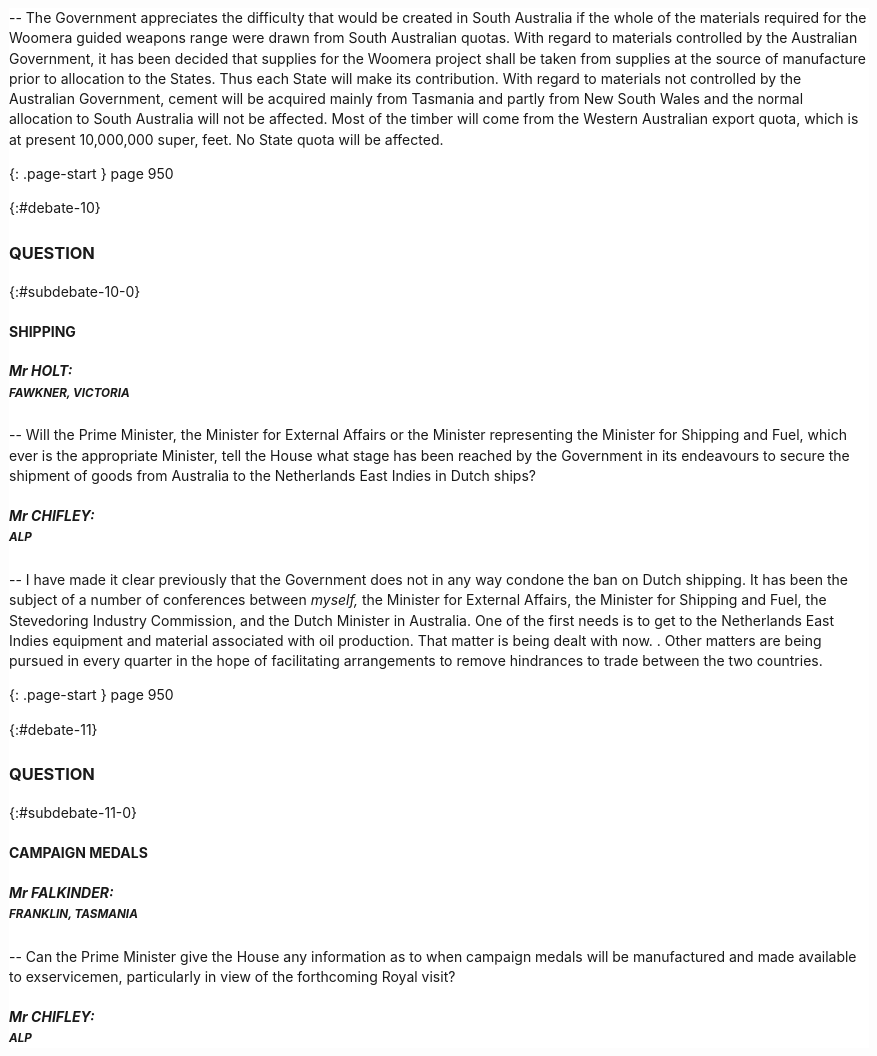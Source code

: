 -- The Government appreciates the difficulty that would be created in South Australia if the whole of the materials required for the Woomera guided weapons range were drawn from South Australian quotas. With regard to materials controlled by the Australian Government, it has been decided that supplies for the Woomera project shall be taken from supplies at the source of manufacture prior to allocation to the States. Thus each State will make its contribution. With regard to materials not controlled by the Australian Government, cement will be acquired mainly from Tasmania and partly from New South Wales and the normal allocation to South Australia will not be affected. Most of the timber will come from the Western Australian export quota, which is at present 10,000,000 super, feet. No State quota will be affected. 

{: .page-start }
page 950

{:#debate-10}
### QUESTION

{:#subdebate-10-0}
#### SHIPPING

##### Mr HOLT:<br><small class="text-muted">FAWKNER, VICTORIA</small>

-- Will the Prime Minister, the Minister for External Affairs or the Minister representing the Minister for Shipping and Fuel, which ever is the appropriate Minister, tell the House what stage has been reached by the Government in its endeavours to secure the shipment of goods from Australia to the Netherlands East Indies in Dutch ships? 

##### Mr CHIFLEY:<br><small class="text-muted">ALP</small>

-- I have made it clear previously that the Government does not in any way condone the ban on Dutch shipping. It has been the subject of a number of conferences between  *myself,*  the Minister for External Affairs, the Minister for Shipping and Fuel, the Stevedoring Industry  Commission, and the Dutch Minister in Australia. One of the first needs is to get to the Netherlands East Indies equipment and material associated with oil production. That matter is being dealt with now. . Other matters are being pursued in every quarter in the hope of facilitating arrangements to remove hindrances to trade between the two countries. 

{: .page-start }
page 950

{:#debate-11}
### QUESTION

{:#subdebate-11-0}
#### CAMPAIGN MEDALS

##### Mr FALKINDER:<br><small class="text-muted">FRANKLIN, TASMANIA</small>

-- Can the Prime Minister give the House any information as to when campaign medals will be manufactured and made available to exservicemen, particularly in view of the forthcoming Royal visit? 

##### Mr CHIFLEY:<br><small class="text-muted">ALP</small>
